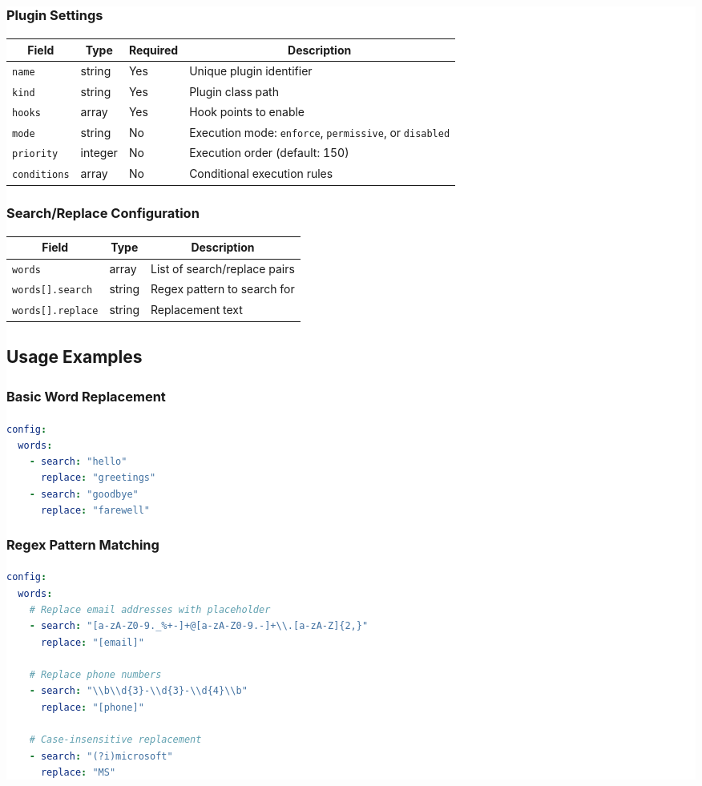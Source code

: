 ### Plugin Settings

| Field | Type | Required | Description |
|-------|------|----------|-------------|
| `name` | string | Yes | Unique plugin identifier |
| `kind` | string | Yes | Plugin class path |
| `hooks` | array | Yes | Hook points to enable |
| `mode` | string | No | Execution mode: `enforce`, `permissive`, or `disabled` |
| `priority` | integer | No | Execution order (default: 150) |
| `conditions` | array | No | Conditional execution rules |

### Search/Replace Configuration

| Field | Type | Description |
|-------|------|-------------|
| `words` | array | List of search/replace pairs |
| `words[].search` | string | Regex pattern to search for |
| `words[].replace` | string | Replacement text |

## Usage Examples

### Basic Word Replacement

```yaml
config:
  words:
    - search: "hello"
      replace: "greetings"
    - search: "goodbye"
      replace: "farewell"
```

### Regex Pattern Matching

```yaml
config:
  words:
    # Replace email addresses with placeholder
    - search: "[a-zA-Z0-9._%+-]+@[a-zA-Z0-9.-]+\\.[a-zA-Z]{2,}"
      replace: "[email]"
    
    # Replace phone numbers
    - search: "\\b\\d{3}-\\d{3}-\\d{4}\\b"
      replace: "[phone]"
    
    # Case-insensitive replacement
    - search: "(?i)microsoft"
      replace: "MS"
```
